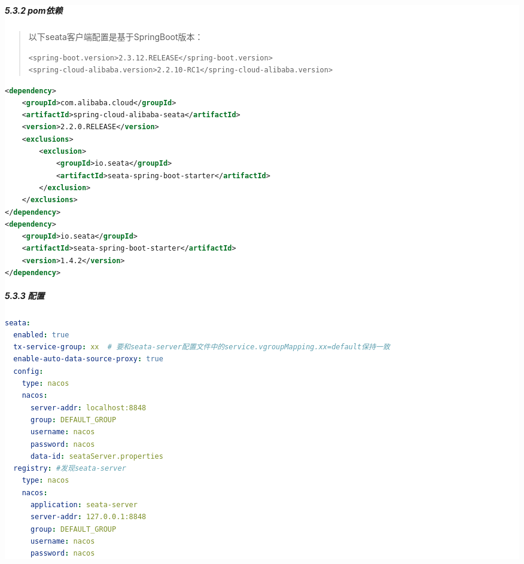 ##### 5.3.2 pom依赖

> 以下seata客户端配置是基于SpringBoot版本：
>
> ```
> <spring-boot.version>2.3.12.RELEASE</spring-boot.version>
> <spring-cloud-alibaba.version>2.2.10-RC1</spring-cloud-alibaba.version>
> ```

```xml
<dependency>
    <groupId>com.alibaba.cloud</groupId>
    <artifactId>spring-cloud-alibaba-seata</artifactId>
    <version>2.2.0.RELEASE</version>
    <exclusions>
        <exclusion>
            <groupId>io.seata</groupId>
            <artifactId>seata-spring-boot-starter</artifactId>
        </exclusion>
    </exclusions>
</dependency>
<dependency>
    <groupId>io.seata</groupId>
    <artifactId>seata-spring-boot-starter</artifactId>
    <version>1.4.2</version>
</dependency>
```

##### 5.3.3 配置

```yml
seata:
  enabled: true
  tx-service-group: xx  # 要和seata-server配置文件中的service.vgroupMapping.xx=default保持一致
  enable-auto-data-source-proxy: true
  config:
    type: nacos
    nacos:
      server-addr: localhost:8848
      group: DEFAULT_GROUP
      username: nacos
      password: nacos
      data-id: seataServer.properties
  registry: #发现seata-server
    type: nacos
    nacos:
      application: seata-server
      server-addr: 127.0.0.1:8848
      group: DEFAULT_GROUP
      username: nacos
      password: nacos
```

